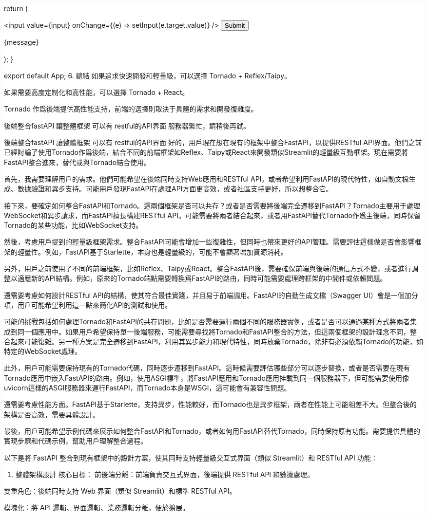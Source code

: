  return (
    <div>
      <input value={input} onChange={(e) => setInput(e.target.value)} />
      <button onClick={handleSubmit}>Submit</button>
      <p>{message}</p>
    </div>
  );
}

export default App;
6. 總結
如果追求快速開發和輕量級，可以選擇 Tornado + Reflex/Taipy。

如果需要高度定制化和高性能，可以選擇 Tornado + React。

Tornado 作爲後端提供高性能支持，前端的選擇則取決于具體的需求和開發復雜度。

後端整合fastAPI 讓整體框架 可以有 restful的API界面
服務器繁忙，請稍後再試。

後端整合fastAPI 讓整體框架 可以有 restful的API界面
好的，用戶現在想在現有的框架中整合FastAPI，以提供RESTful API界面。他們之前已經討論了使用Tornado作爲後端，結合不同的前端框架如Reflex、Taipy或React來開發類似Streamlit的輕量級互動框架。現在需要將FastAPI整合進來，替代或與Tornado結合使用。

首先，我需要理解用戶的需求。他們可能希望在後端同時支持Web應用和RESTful API，或者希望利用FastAPI的現代特性，如自動文檔生成、數據驗證和異步支持。可能用戶發現FastAPI在處理API方面更高效，或者社區支持更好，所以想整合它。

接下來，要確定如何整合FastAPI和Tornado。這兩個框架是否可以共存？或者是否需要將後端完全遷移到FastAPI？Tornado主要用于處理WebSocket和異步請求，而FastAPI擅長構建RESTful API。可能需要將兩者結合起來，或者用FastAPI替代Tornado作爲主後端，同時保留Tornado的某些功能，比如WebSocket支持。

然後，考慮用戶提到的輕量級框架需求。整合FastAPI可能會增加一些復雜性，但同時也帶來更好的API管理。需要評估這樣做是否會影響框架的輕量性。例如，FastAPI基于Starlette，本身也是輕量級的，可能不會顯著增加資源消耗。

另外，用戶之前使用了不同的前端框架，比如Reflex、Taipy或React。整合FastAPI後，需要確保前端與後端的通信方式不變，或者進行調整以適應新的API結構。例如，原來的Tornado端點需要轉換爲FastAPI的路由，同時可能需要處理跨框架的中間件或依賴問題。

還需要考慮如何設計RESTful API的結構，使其符合最佳實踐，并且易于前端調用。FastAPI的自動生成文檔（Swagger UI）會是一個加分項，用戶可能希望利用這一點來簡化API的測試和使用。

可能的挑戰包括如何處理Tornado和FastAPI的共存問題，比如是否需要運行兩個不同的服務器實例，或者是否可以通過某種方式將兩者集成到同一個應用中。如果用戶希望保持單一後端服務，可能需要尋找將Tornado和FastAPI整合的方法，但這兩個框架的設計理念不同，整合起來可能復雜。另一種方案是完全遷移到FastAPI，利用其異步能力和現代特性，同時放棄Tornado，除非有必須依賴Tornado的功能，如特定的WebSocket處理。

此外，用戶可能需要保持現有的Tornado代碼，同時逐步遷移到FastAPI。這時候需要評估哪些部分可以逐步替換，或者是否需要在現有Tornado應用中嵌入FastAPI的路由。例如，使用ASGI標準，將FastAPI應用和Tornado應用挂載到同一個服務器下，但可能需要使用像uvicorn這樣的ASGI服務器來運行FastAPI，而Tornado本身是WSGI，這可能會有兼容性問題。

還需要考慮性能方面。FastAPI基于Starlette，支持異步，性能較好，而Tornado也是異步框架，兩者在性能上可能相差不大。但整合後的架構是否高效，需要具體設計。

最後，用戶可能希望示例代碼來展示如何整合FastAPI和Tornado，或者如何用FastAPI替代Tornado，同時保持原有功能。需要提供具體的實現步驟和代碼示例，幫助用戶理解整合過程。

以下是將 FastAPI 整合到現有框架中的設計方案，使其同時支持輕量級交互式界面（類似 Streamlit）和 RESTful API 功能：

1. 整體架構設計
核心目標：
前後端分離：前端負責交互式界面，後端提供 RESTful API 和數據處理。

雙重角色：後端同時支持 Web 界面（類似 Streamlit）和標準 RESTful API。

模塊化：將 API 邏輯、界面邏輯、業務邏輯分離，便於擴展。
